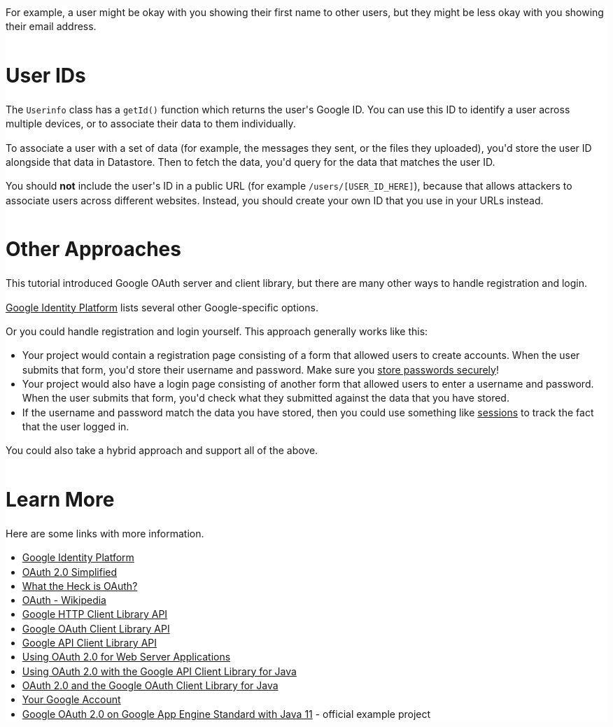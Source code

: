 For example, a user might be okay with you showing their first name to other users, but they might be less okay with you showing their email address.

# User IDs

The `Userinfo` class has a `getId()` function which returns the user's Google ID. You can use this ID to identify a user across multiple devices, or to associate their data to them individually.

To associate a user with a set of data (for example, the messages they sent, or the files they uploaded), you'd store the user ID alongside that data in Datastore. Then to fetch the data, you'd query for the data that matches the user ID.

You should **not** include the user's ID in a public URL (for example `/users/[USER_ID_HERE]`), because that allows attackers to associate users across different websites. Instead, you should create your own ID that you use in your URLs instead.

# Other Approaches

This tutorial introduced Google OAuth server and client library, but there are many other ways to handle registration and login.

[Google Identity Platform](https://developers.google.com/identity) lists several other Google-specific options.

Or you could handle registration and login yourself. This approach generally works like this:

- Your project would contain a registration page consisting of a form that allowed users to create accounts. When the user submits that form, you'd store their username and password. Make sure you [store passwords securely](/tutorials/java-server/secure-password-storage)!
- Your project would also have a login page consisting of another form that allowed users to enter a username and password. When the user submits that form, you'd check what they submitted against the data that you have stored.
- If the username and password match the data you have stored, then you could use something like [sessions](/tutorials/java-server/sessions) to track the fact that the user logged in.

You could also take a hybrid approach and support all of the above.

# Learn More

Here are some links with more information.

- [Google Identity Platform](https://developers.google.com/identity)
- [OAuth 2.0 Simplified](https://www.oauth.com/)
- [What the Heck is OAuth?](https://developer.okta.com/blog/2017/06/21/what-the-heck-is-oauth)
- [OAuth - Wikipedia](https://en.wikipedia.org/wiki/OAuth)
- [Google HTTP Client Library API](https://googleapis.dev/java/google-http-client/latest/index.html)
- [Google OAuth Client Library API](https://googleapis.dev/java/google-oauth-client/latest/index.html)
- [Google API Client Library API](https://googleapis.dev/java/google-api-client/latest/index.html)
- [Using OAuth 2.0 for Web Server Applications](https://developers.google.com/identity/protocols/oauth2/web-server)
- [Using OAuth 2.0 with the Google API Client Library for Java](https://developers.google.com/api-client-library/java/google-api-java-client/oauth2)
- [OAuth 2.0 and the Google OAuth Client Library for Java](https://developers.google.com/api-client-library/java/google-oauth-java-client/oauth2)
- [Your Google Account](https://myaccount.google.com/permissions)
- [Google OAuth 2.0 on Google App Engine Standard with Java 11](https://github.com/GoogleCloudPlatform/java-docs-samples/tree/master/appengine-java11/oauth2) - official example project